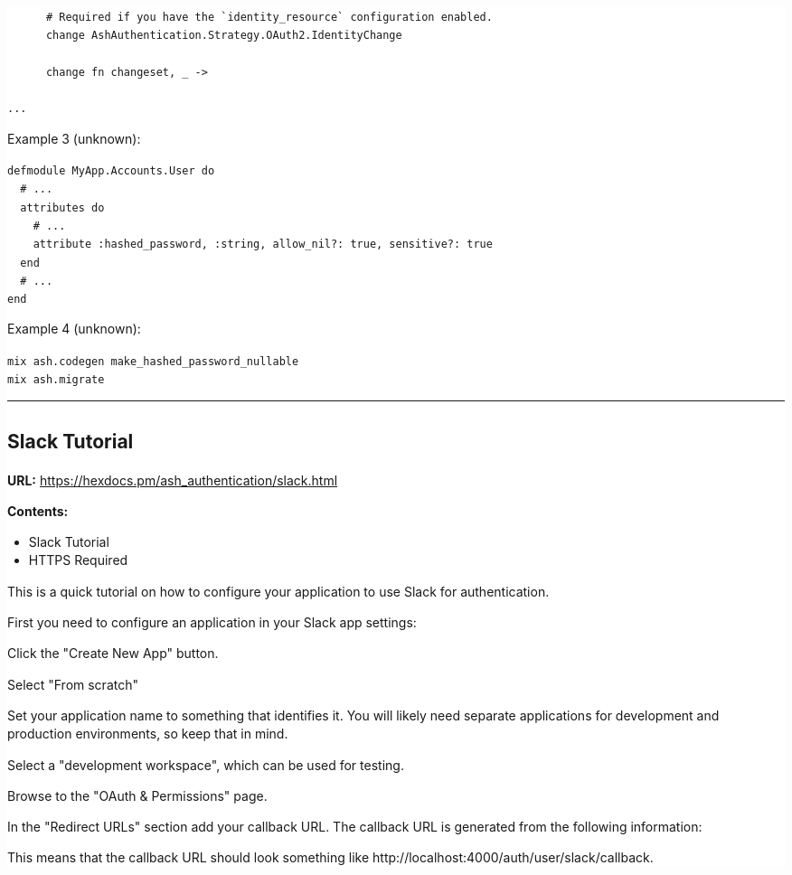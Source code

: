 ```unknown
      # Required if you have the `identity_resource` configuration enabled.
      change AshAuthentication.Strategy.OAuth2.IdentityChange

      change fn changeset, _ ->
  
...
```

Example 3 (unknown):
```unknown
defmodule MyApp.Accounts.User do
  # ...
  attributes do
    # ...
    attribute :hashed_password, :string, allow_nil?: true, sensitive?: true
  end
  # ...
end
```

Example 4 (unknown):
```unknown
mix ash.codegen make_hashed_password_nullable
mix ash.migrate
```

---

## Slack Tutorial

**URL:** https://hexdocs.pm/ash_authentication/slack.html

**Contents:**
- Slack Tutorial
- HTTPS Required

This is a quick tutorial on how to configure your application to use Slack for authentication.

First you need to configure an application in your Slack app settings:

Click the "Create New App" button.

Select "From scratch"

Set your application name to something that identifies it. You will likely need separate applications for development and production environments, so keep that in mind.

Select a "development workspace", which can be used for testing.

Browse to the "OAuth & Permissions" page.

In the "Redirect URLs" section add your callback URL. The callback URL is generated from the following information:

This means that the callback URL should look something like http://localhost:4000/auth/user/slack/callback.
